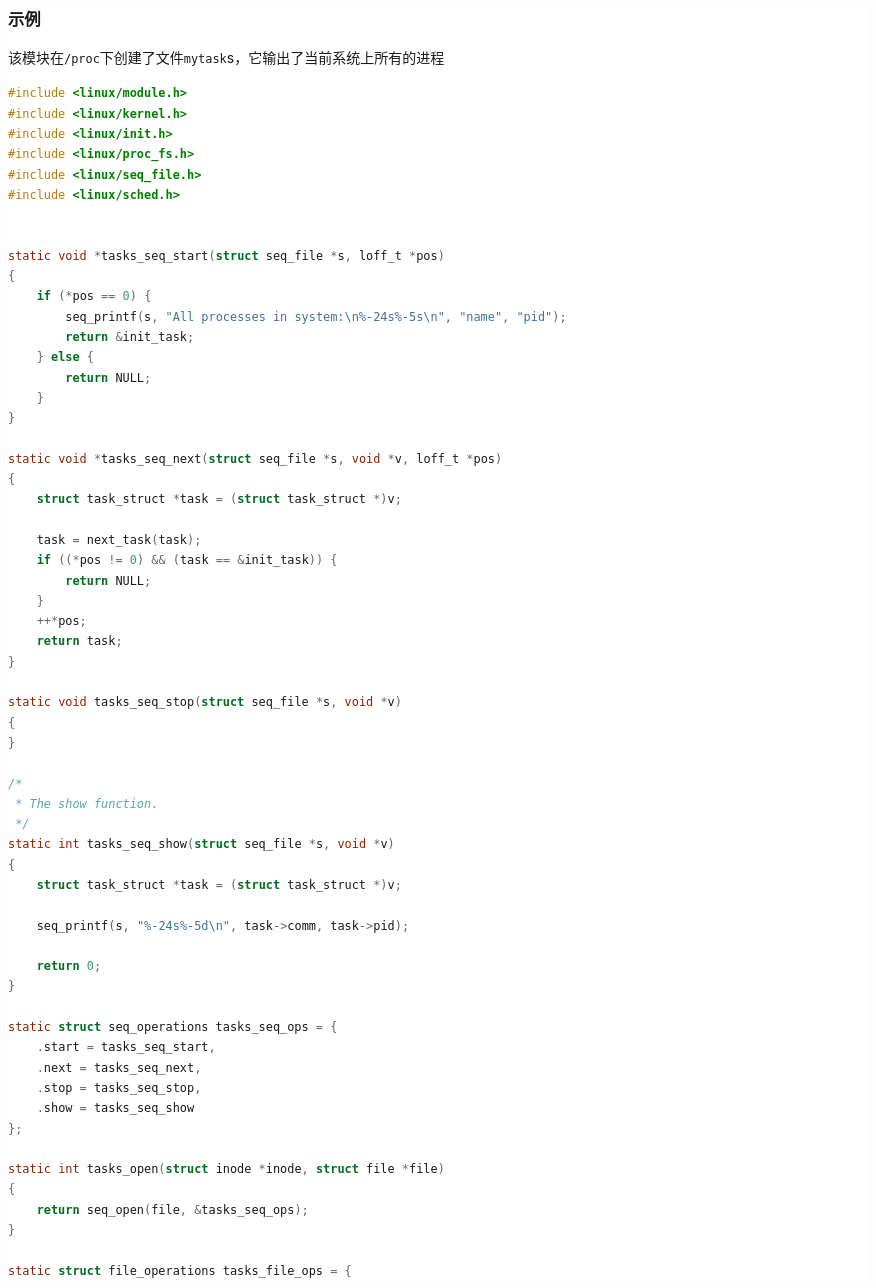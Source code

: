 
### 示例

该模块在`/proc`下创建了文件`mytask`s，它输出了当前系统上所有的进程
```c
#include <linux/module.h>
#include <linux/kernel.h>
#include <linux/init.h>
#include <linux/proc_fs.h>
#include <linux/seq_file.h>
#include <linux/sched.h>


static void *tasks_seq_start(struct seq_file *s, loff_t *pos)
{
	if (*pos == 0) {
		seq_printf(s, "All processes in system:\n%-24s%-5s\n", "name", "pid");
		return &init_task;
	} else {
		return NULL;
	}
}

static void *tasks_seq_next(struct seq_file *s, void *v, loff_t *pos)
{
	struct task_struct *task = (struct task_struct *)v;

	task = next_task(task);
	if ((*pos != 0) && (task == &init_task)) {
		return NULL;
	}
	++*pos;
	return task;
}

static void tasks_seq_stop(struct seq_file *s, void *v)
{
}

/*
 * The show function.
 */
static int tasks_seq_show(struct seq_file *s, void *v)
{
	struct task_struct *task = (struct task_struct *)v;

	seq_printf(s, "%-24s%-5d\n", task->comm, task->pid);

	return 0;
}

static struct seq_operations tasks_seq_ops = {
	.start = tasks_seq_start,
	.next = tasks_seq_next,
	.stop = tasks_seq_stop,
	.show = tasks_seq_show
};

static int tasks_open(struct inode *inode, struct file *file)
{
	return seq_open(file, &tasks_seq_ops);
}

static struct file_operations tasks_file_ops = {
```